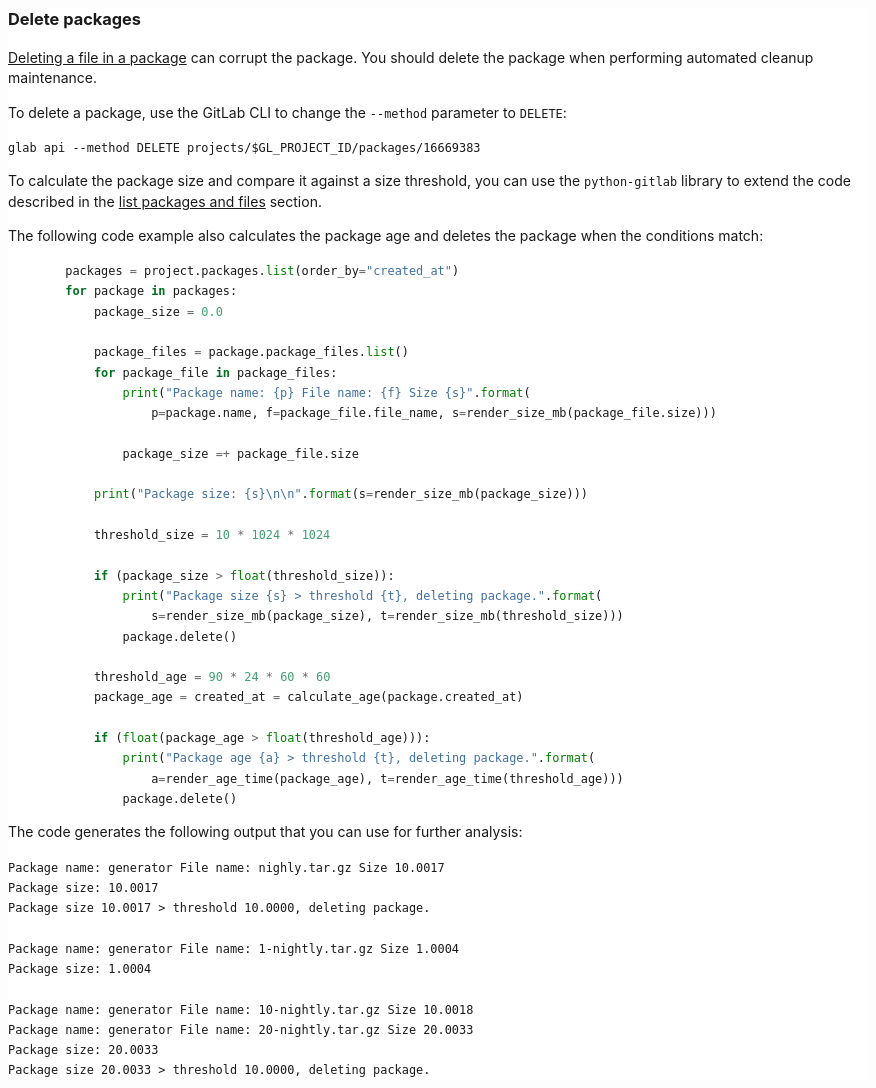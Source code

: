### Delete packages

[Deleting a file in a package](../api/packages.md#delete-a-package-file) can corrupt the package. You should delete the package when performing automated cleanup maintenance.

To delete a package, use the GitLab CLI to change the `--method`
parameter to `DELETE`:

```shell
glab api --method DELETE projects/$GL_PROJECT_ID/packages/16669383
```

To calculate the package size and compare it against a size threshold, you can use the `python-gitlab` library
to extend the code described in the [list packages and files](#list-packages-and-files) section.

The following code example also calculates the package age and deletes the package when the conditions match:

```python
        packages = project.packages.list(order_by="created_at")
        for package in packages:
            package_size = 0.0

            package_files = package.package_files.list()
            for package_file in package_files:
                print("Package name: {p} File name: {f} Size {s}".format(
                    p=package.name, f=package_file.file_name, s=render_size_mb(package_file.size)))

                package_size =+ package_file.size

            print("Package size: {s}\n\n".format(s=render_size_mb(package_size)))

            threshold_size = 10 * 1024 * 1024

            if (package_size > float(threshold_size)):
                print("Package size {s} > threshold {t}, deleting package.".format(
                    s=render_size_mb(package_size), t=render_size_mb(threshold_size)))
                package.delete()

            threshold_age = 90 * 24 * 60 * 60
            package_age = created_at = calculate_age(package.created_at)

            if (float(package_age > float(threshold_age))):
                print("Package age {a} > threshold {t}, deleting package.".format(
                    a=render_age_time(package_age), t=render_age_time(threshold_age)))
                package.delete()
```

The code generates the following output that you can use for further analysis:

```shell
Package name: generator File name: nighly.tar.gz Size 10.0017
Package size: 10.0017
Package size 10.0017 > threshold 10.0000, deleting package.

Package name: generator File name: 1-nightly.tar.gz Size 1.0004
Package size: 1.0004

Package name: generator File name: 10-nightly.tar.gz Size 10.0018
Package name: generator File name: 20-nightly.tar.gz Size 20.0033
Package size: 20.0033
Package size 20.0033 > threshold 10.0000, deleting package.
```

